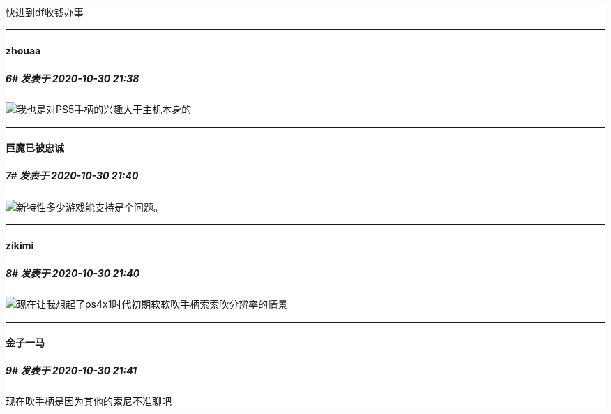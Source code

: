 


快进到df收钱办事







*****

####  zhouaa  
##### 6#       发表于 2020-10-30 21:38



<img src="https://static.saraba1st.com/image/smiley/face2017/116.png" referrerpolicy="no-referrer">我也是对PS5手柄的兴趣大于主机本身的







*****

####  巨魔已被忠诚  
##### 7#       发表于 2020-10-30 21:40



<img src="https://static.saraba1st.com/image/smiley/face2017/037.png" referrerpolicy="no-referrer">新特性多少游戏能支持是个问题。







*****

####  zikimi  
##### 8#       发表于 2020-10-30 21:40



<img src="https://static.saraba1st.com/image/smiley/face2017/067.png" referrerpolicy="no-referrer">现在让我想起了ps4x1时代初期软软吹手柄索索吹分辨率的情景







*****

####  金子一马  
##### 9#       发表于 2020-10-30 21:41




现在吹手柄是因为其他的索尼不准聊吧



